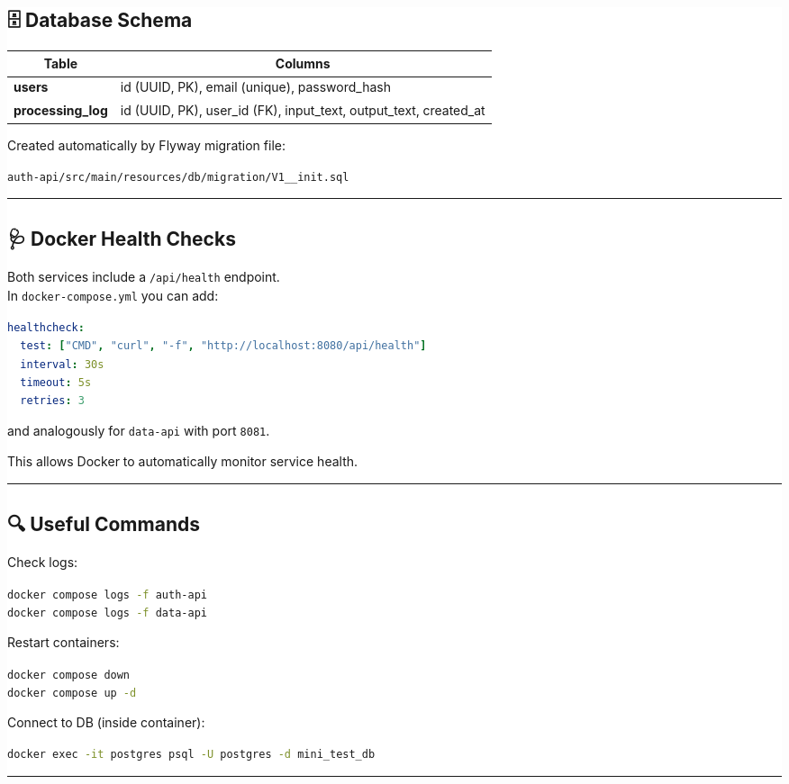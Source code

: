 
## 🗄️ Database Schema

| Table | Columns |
|-------|----------|
| **users** | id (UUID, PK), email (unique), password_hash |
| **processing_log** | id (UUID, PK), user_id (FK), input_text, output_text, created_at |

Created automatically by Flyway migration file:
```
auth-api/src/main/resources/db/migration/V1__init.sql
```

---

## 🩺 Docker Health Checks

Both services include a `/api/health` endpoint.  
In `docker-compose.yml` you can add:

```yaml
healthcheck:
  test: ["CMD", "curl", "-f", "http://localhost:8080/api/health"]
  interval: 30s
  timeout: 5s
  retries: 3
```

and analogously for `data-api` with port `8081`.

This allows Docker to automatically monitor service health.

---

## 🔍 Useful Commands

Check logs:
```bash
docker compose logs -f auth-api
docker compose logs -f data-api
```

Restart containers:
```bash
docker compose down
docker compose up -d
```

Connect to DB (inside container):
```bash
docker exec -it postgres psql -U postgres -d mini_test_db
```

---
